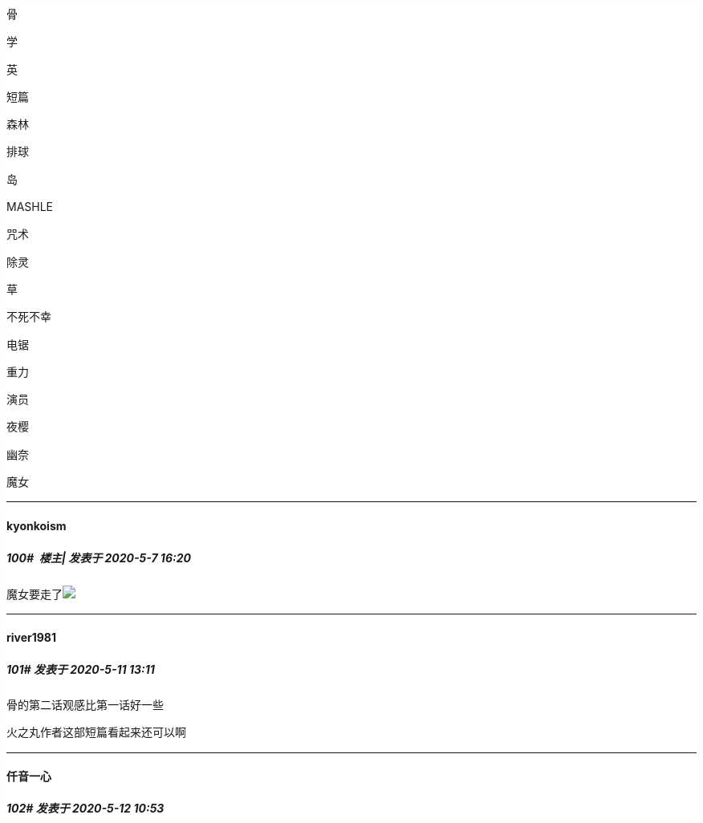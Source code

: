 骨

学

英

短篇

森林

排球

岛

MASHLE

咒术

除灵

草

不死不幸

电锯

重力

演员

夜樱

幽奈

魔女


-----

####  kyonkoism  
##### 100#         楼主| 发表于 2020-5-7 16:20


魔女要走了<img src="https://static.saraba1st.com/image/smiley/face2017/037.png" referrerpolicy="no-referrer">


-----

####  river1981  
##### 101#       发表于 2020-5-11 13:11


骨的第二话观感比第一话好一些

火之丸作者这部短篇看起来还可以啊


-----

####  仟音一心  
##### 102#       发表于 2020-5-12 10:53
